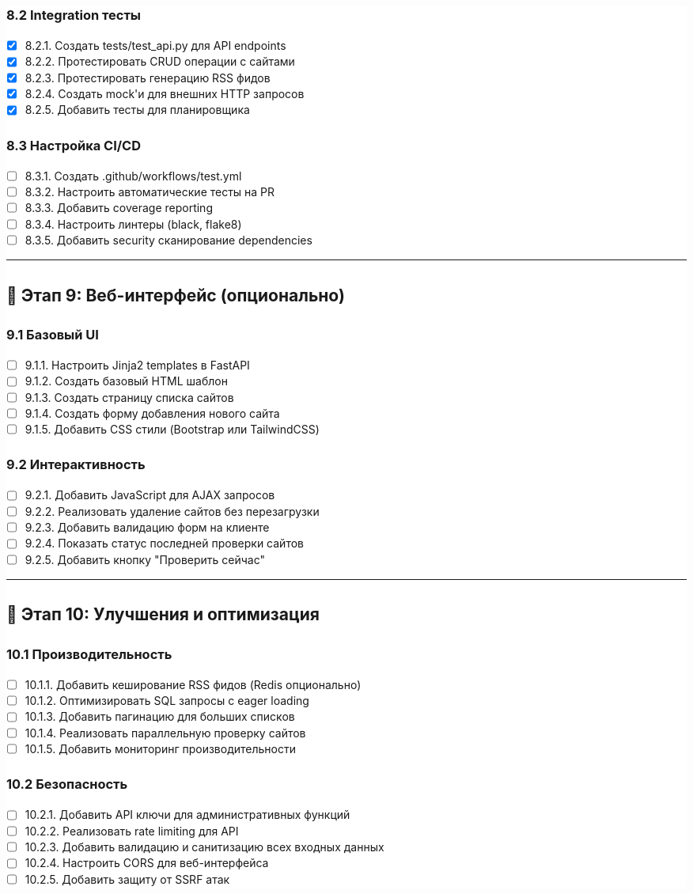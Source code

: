 ### 8.2 Integration тесты

- [x] 8.2.1. Создать tests/test_api.py для API endpoints
- [x] 8.2.2. Протестировать CRUD операции с сайтами
- [x] 8.2.3. Протестировать генерацию RSS фидов
- [x] 8.2.4. Создать mock'и для внешних HTTP запросов
- [x] 8.2.5. Добавить тесты для планировщика

### 8.3 Настройка CI/CD

- [ ] 8.3.1. Создать .github/workflows/test.yml
- [ ] 8.3.2. Настроить автоматические тесты на PR
- [ ] 8.3.3. Добавить coverage reporting
- [ ] 8.3.4. Настроить линтеры (black, flake8)
- [ ] 8.3.5. Добавить security сканирование dependencies

---

## 🎨 Этап 9: Веб-интерфейс (опционально)

### 9.1 Базовый UI

- [ ] 9.1.1. Настроить Jinja2 templates в FastAPI
- [ ] 9.1.2. Создать базовый HTML шаблон
- [ ] 9.1.3. Создать страницу списка сайтов
- [ ] 9.1.4. Создать форму добавления нового сайта
- [ ] 9.1.5. Добавить CSS стили (Bootstrap или TailwindCSS)

### 9.2 Интерактивность

- [ ] 9.2.1. Добавить JavaScript для AJAX запросов
- [ ] 9.2.2. Реализовать удаление сайтов без перезагрузки
- [ ] 9.2.3. Добавить валидацию форм на клиенте
- [ ] 9.2.4. Показать статус последней проверки сайтов
- [ ] 9.2.5. Добавить кнопку "Проверить сейчас"

---

## 🚀 Этап 10: Улучшения и оптимизация

### 10.1 Производительность

- [ ] 10.1.1. Добавить кеширование RSS фидов (Redis опционально)
- [ ] 10.1.2. Оптимизировать SQL запросы с eager loading
- [ ] 10.1.3. Добавить пагинацию для больших списков
- [ ] 10.1.4. Реализовать параллельную проверку сайтов
- [ ] 10.1.5. Добавить мониторинг производительности

### 10.2 Безопасность

- [ ] 10.2.1. Добавить API ключи для административных функций
- [ ] 10.2.2. Реализовать rate limiting для API
- [ ] 10.2.3. Добавить валидацию и санитизацию всех входных данных
- [ ] 10.2.4. Настроить CORS для веб-интерфейса
- [ ] 10.2.5. Добавить защиту от SSRF атак
